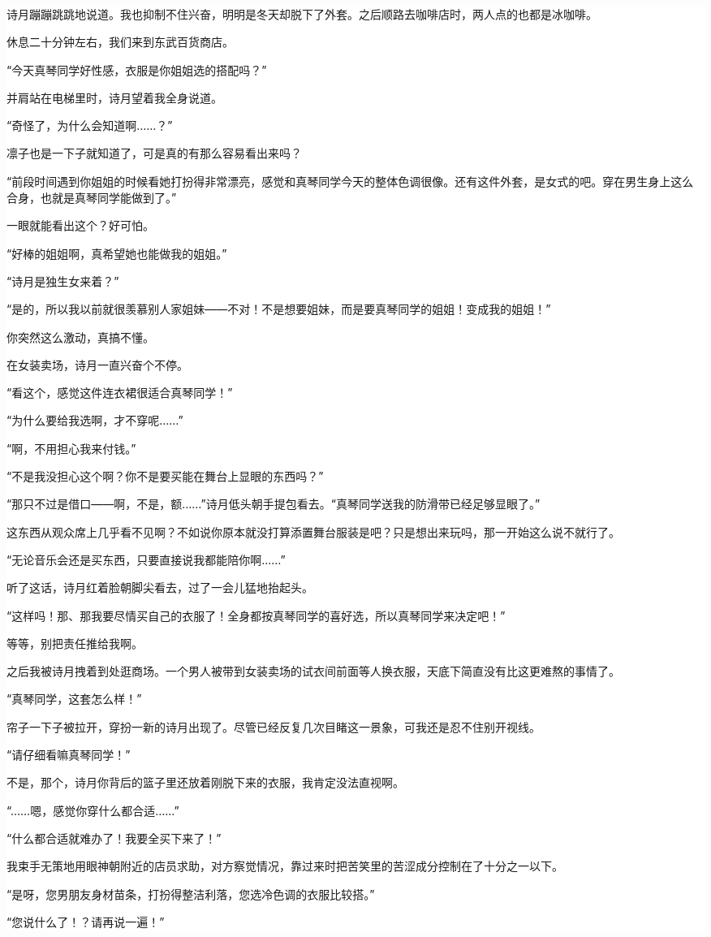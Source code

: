 诗月蹦蹦跳跳地说道。我也抑制不住兴奋，明明是冬天却脱下了外套。之后顺路去咖啡店时，两人点的也都是冰咖啡。

休息二十分钟左右，我们来到东武百货商店。

“今天真琴同学好性感，衣服是你姐姐选的搭配吗？”

并肩站在电梯里时，诗月望着我全身说道。

“奇怪了，为什么会知道啊……？”

凛子也是一下子就知道了，可是真的有那么容易看出来吗？

“前段时间遇到你姐姐的时候看她打扮得非常漂亮，感觉和真琴同学今天的整体色调很像。还有这件外套，是女式的吧。穿在男生身上这么合身，也就是真琴同学能做到了。”

一眼就能看出这个？好可怕。

“好棒的姐姐啊，真希望她也能做我的姐姐。”

“诗月是独生女来着？”

“是的，所以我以前就很羡慕别人家姐妹——不对！不是想要姐妹，而是要真琴同学的姐姐！变成我的姐姐！”

你突然这么激动，真搞不懂。

在女装卖场，诗月一直兴奋个不停。

“看这个，感觉这件连衣裙很适合真琴同学！”

“为什么要给我选啊，才不穿呢……”

“啊，不用担心我来付钱。”

“不是我没担心这个啊？你不是要买能在舞台上显眼的东西吗？”

“那只不过是借口——啊，不是，额……”诗月低头朝手提包看去。“真琴同学送我的防滑带已经足够显眼了。”

这东西从观众席上几乎看不见啊？不如说你原本就没打算添置舞台服装是吧？只是想出来玩吗，那一开始这么说不就行了。

“无论音乐会还是买东西，只要直接说我都能陪你啊……”

听了这话，诗月红着脸朝脚尖看去，过了一会儿猛地抬起头。

“这样吗！那、那我要尽情买自己的衣服了！全身都按真琴同学的喜好选，所以真琴同学来决定吧！”

等等，别把责任推给我啊。

之后我被诗月拽着到处逛商场。一个男人被带到女装卖场的试衣间前面等人换衣服，天底下简直没有比这更难熬的事情了。

“真琴同学，这套怎么样！”

帘子一下子被拉开，穿扮一新的诗月出现了。尽管已经反复几次目睹这一景象，可我还是忍不住别开视线。

“请仔细看嘛真琴同学！”

不是，那个，诗月你背后的篮子里还放着刚脱下来的衣服，我肯定没法直视啊。

“……嗯，感觉你穿什么都合适……”

“什么都合适就难办了！我要全买下来了！”

我束手无策地用眼神朝附近的店员求助，对方察觉情况，靠过来时把苦笑里的苦涩成分控制在了十分之一以下。

“是呀，您男朋友身材苗条，打扮得整洁利落，您选冷色调的衣服比较搭。”

“您说什么了！？请再说一遍！”
